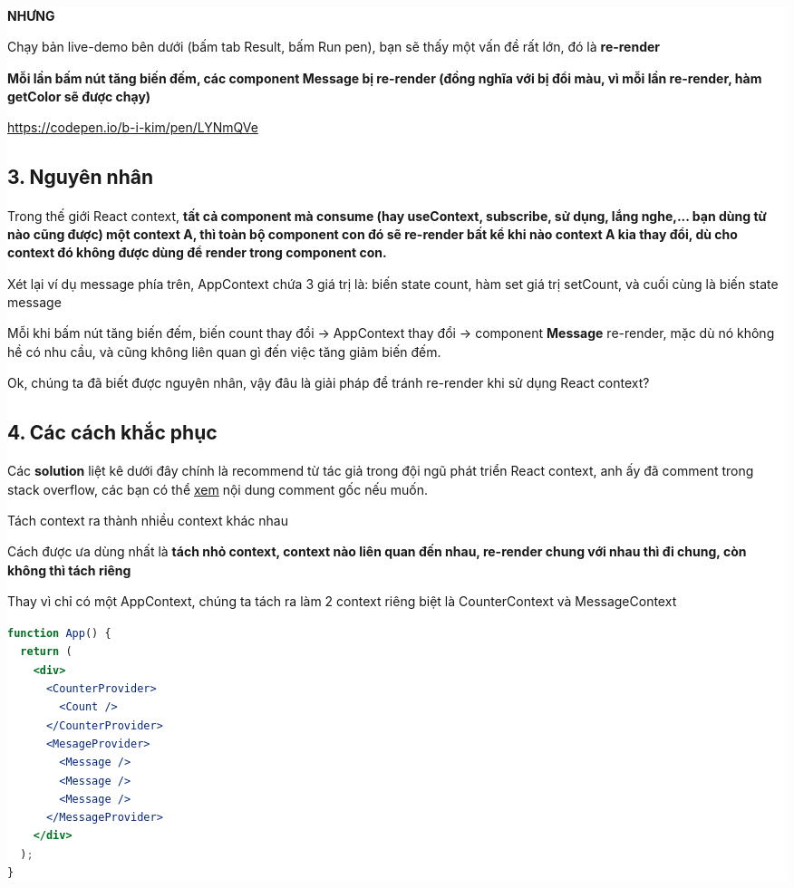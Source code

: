**NHƯNG**

Chạy bản live-demo bên dưới (bấm tab Result, bấm Run pen), bạn sẽ thấy một vấn đề rất lớn, đó là **re-render**

**Mỗi lần bấm nút tăng biến đếm, các component <span class='inline-code'>Message</span> bị re-render (đồng nghĩa với bị đổi màu, vì mỗi lần re-render, hàm <span class='inline-code'>getColor</span> sẽ được chạy)**

https://codepen.io/b-i-kim/pen/LYNmQVe

## 3. Nguyên nhân

Trong thế giới React context, **tất cả component mà consume (hay useContext, subscribe, sử dụng, lắng nghe,... bạn dùng từ nào cũng được) một context A, thì toàn bộ component con đó sẽ re-render bất kể khi nào context A kia thay đổi, dù cho context đó không được dùng để render trong component con.**

Xét lại ví dụ message phía trên, <span class='inline-code'>AppContext</span> chứa 3 giá trị là: biến state <span class='inline-code'>count</span>, hàm set giá trị <span class='inline-code'>setCount</span>, và cuối cùng là biến state <span class='inline-code'>message</span>

Mỗi khi bấm nút tăng biến đếm, biến <span class='inline-code'>count</span> thay đổi -> AppContext thay đổi -> component **Message** re-render, mặc dù nó không hề có nhu cầu, và cũng không liên quan gì đến việc tăng giảm biến đếm.

Ok, chúng ta đã biết được nguyên nhân, vậy đâu là giải pháp để tránh re-render khi sử dụng React context?

## 4. Các cách khắc phục

Các **solution** liệt kê dưới đây chính là recommend từ tác giả trong đội ngũ phát triển React context, anh ấy đã comment trong stack overflow, các bạn có thể <a href="https://github.com/facebook/react/issues/15156" rel="noopener noreferrer" target="_blank">xem</a> nội dung comment gốc nếu muốn.

<span class="solution-label">Tách context ra thành nhiều context khác nhau</span>

Cách được ưa dùng nhất là **tách nhỏ context, context nào liên quan đến nhau, re-render chung với nhau thì đi chung, còn không thì tách riêng**

Thay vì chỉ có một <span class='inline-code'>AppContext</span>, chúng ta tách ra làm 2 context riêng biệt là <span class='inline-code'>CounterContext</span> và <span class='inline-code'>MessageContext</span>

```jsx
function App() {
  return (
    <div>
      <CounterProvider>
        <Count />
      </CounterProvider>
      <MesageProvider>
        <Message />
        <Message />
        <Message />
      </MessageProvider>
    </div>
  );
}
```
